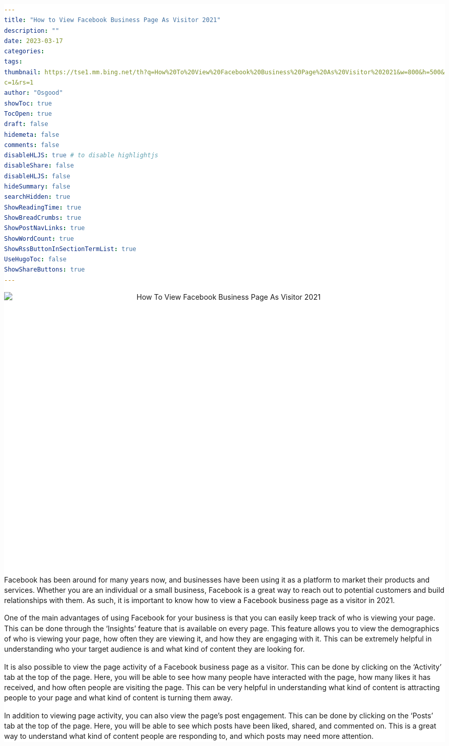 ```yaml
---
title: "How to View Facebook Business Page As Visitor 2021"
description: ""
date: 2023-03-17
categories: 
tags: 
thumbnail: https://tse1.mm.bing.net/th?q=How%20To%20View%20Facebook%20Business%20Page%20As%20Visitor%202021&w=800&h=500&c=1&rs=1
author: "Osgood"
showToc: true
TocOpen: true
draft: false
hidemeta: false
comments: false
disableHLJS: true # to disable highlightjs
disableShare: false
disableHLJS: false
hideSummary: false
searchHidden: true
ShowReadingTime: true
ShowBreadCrumbs: true
ShowPostNavLinks: true
ShowWordCount: true
ShowRssButtonInSectionTermList: true
UseHugoToc: false
ShowShareButtons: true
---
```


<center>
	<img src="https://tse1.mm.bing.net/th?q=How%20To%20View%20Facebook%20Business%20Page%20As%20Visitor%202021&w=800&h=500&c=1&rs=1" alt="How To View Facebook Business Page As Visitor 2021" width="800" height="500" style="display: block; width: 100%; height: auto">
</center>

<p>Facebook has been around for many years now, and businesses have been using it as a platform to market their products and services. Whether you are an individual or a small business, Facebook is a great way to reach out to potential customers and build relationships with them. As such, it is important to know how to view a Facebook business page as a visitor in 2021.</p>

<p>One of the main advantages of using Facebook for your business is that you can easily keep track of who is viewing your page. This can be done through the ‘Insights’ feature that is available on every page. This feature allows you to view the demographics of who is viewing your page, how often they are viewing it, and how they are engaging with it. This can be extremely helpful in understanding who your target audience is and what kind of content they are looking for.</p>

<p>It is also possible to view the page activity of a Facebook business page as a visitor. This can be done by clicking on the ‘Activity’ tab at the top of the page. Here, you will be able to see how many people have interacted with the page, how many likes it has received, and how often people are visiting the page. This can be very helpful in understanding what kind of content is attracting people to your page and what kind of content is turning them away.</p>

<p>In addition to viewing page activity, you can also view the page’s post engagement. This can be done by clicking on the ‘Posts’ tab at the top of the page. Here, you will be able to see which posts have been liked, shared, and commented on. This is a great way to understand what kind of content people are responding to, and which posts may need more attention.</p>
